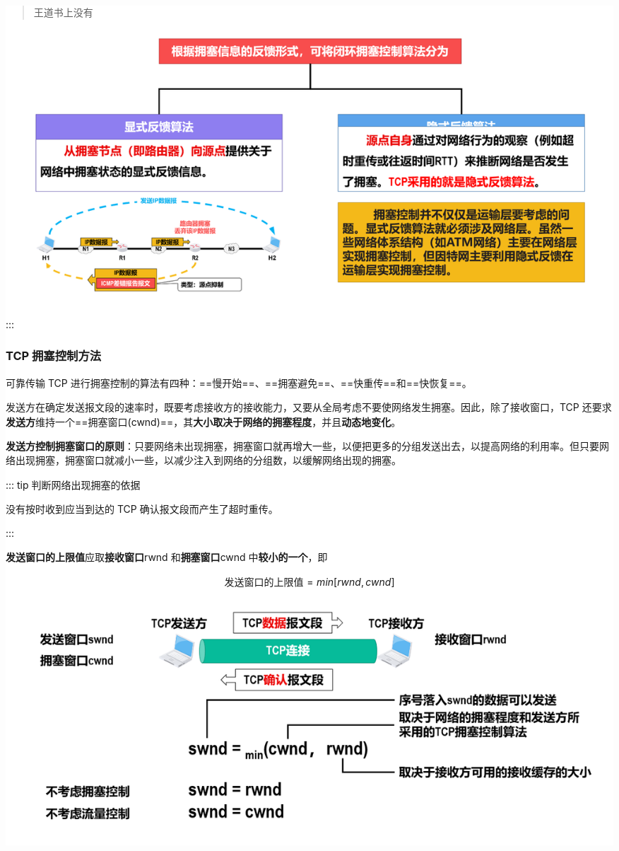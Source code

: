 > 王道书上没有

![](./assets/416.png)

:::

### TCP 拥塞控制方法

可靠传输 TCP 进行拥塞控制的算法有四种：==慢开始==、==拥塞避免==、==快重传==和==快恢复==。

发送方在确定发送报文段的速率时，既要考虑接收方的接收能力，又要从全局考虑不要使网络发生拥塞。因此，除了接收窗口，TCP 还要求**发送方**维持一个==拥塞窗口(cwnd)==，其**大小取决于网络的拥塞程度**，并且**动态地变化**。

**发送方控制拥塞窗口的原则**：只要网络未出现拥塞，拥塞窗口就再增大一些，以便把更多的分组发送出去，以提高网络的利用率。但只要网络出现拥塞，拥塞窗口就减小一些，以减少注入到网络的分组数，以缓解网络出现的拥塞。

::: tip 判断网络出现拥塞的依据

没有按时收到应当到达的 TCP 确认报文段而产生了超时重传。

:::

**发送窗口的上限值**应取**接收窗口**rwnd 和**拥塞窗口**cwnd 中**较小的一个**，即

```math
 \text{发送窗口的上限值}=min[rwnd,cwnd]
```

![](./assets/417.png)
